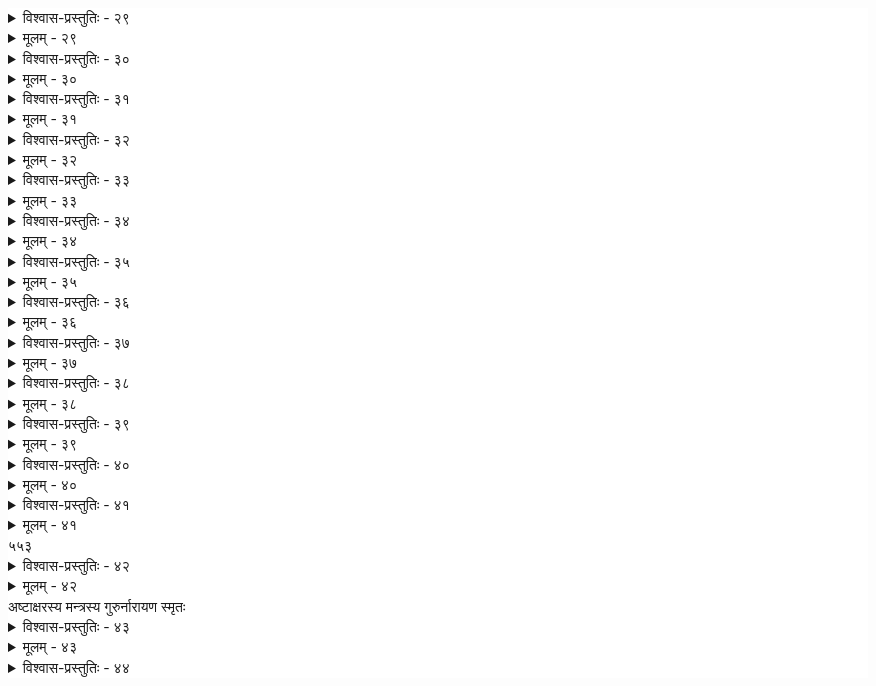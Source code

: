 
<details><summary>विश्वास-प्रस्तुतिः - २९</summary></details>

<details><summary>मूलम् - २९</summary></details>

<details><summary>विश्वास-प्रस्तुतिः - ३०</summary></details>

<details><summary>मूलम् - ३०</summary></details>

<details><summary>विश्वास-प्रस्तुतिः - ३१</summary></details>

<details><summary>मूलम् - ३१</summary></details>

<details><summary>विश्वास-प्रस्तुतिः - ३२</summary></details>

<details><summary>मूलम् - ३२</summary></details>

<details><summary>विश्वास-प्रस्तुतिः - ३३</summary></details>

<details><summary>मूलम् - ३३</summary></details>

<details><summary>विश्वास-प्रस्तुतिः - ३४</summary></details>

<details><summary>मूलम् - ३४</summary></details>

<details><summary>विश्वास-प्रस्तुतिः - ३५</summary></details>

<details><summary>मूलम् - ३५</summary></details>

<details><summary>विश्वास-प्रस्तुतिः - ३६</summary></details>

<details><summary>मूलम् - ३६</summary></details>

<details><summary>विश्वास-प्रस्तुतिः - ३७</summary></details>

<details><summary>मूलम् - ३७</summary></details>

<details><summary>विश्वास-प्रस्तुतिः - ३८</summary></details>

<details><summary>मूलम् - ३८</summary></details>

<details><summary>विश्वास-प्रस्तुतिः - ३९</summary></details>

<details><summary>मूलम् - ३९</summary></details>

<details><summary>विश्वास-प्रस्तुतिः - ४०</summary></details>

<details><summary>मूलम् - ४०</summary></details>

<details><summary>विश्वास-प्रस्तुतिः - ४१</summary></details>

<details><summary>मूलम् - ४१</summary></details>
५५३  


<details><summary>विश्वास-प्रस्तुतिः - ४२</summary></details>

<details><summary>मूलम् - ४२</summary></details>
अष्टाक्षरस्य मन्त्रस्य गुरुर्नारायण स्मृतः  

<details><summary>विश्वास-प्रस्तुतिः - ४३</summary></details>

<details><summary>मूलम् - ४३</summary></details>

<details><summary>विश्वास-प्रस्तुतिः - ४४</summary></details>

